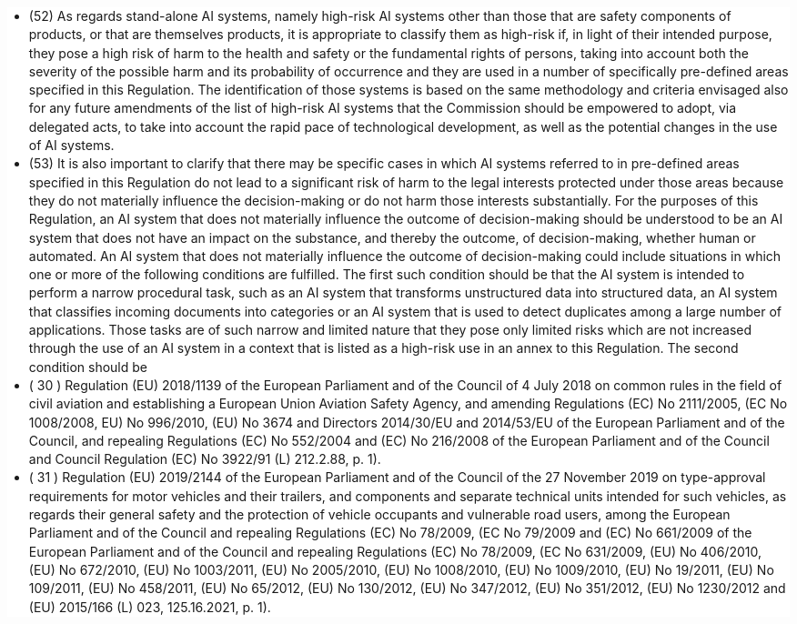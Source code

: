 - (52) As regards stand-alone AI systems, namely high-risk AI systems other than those that are safety components of products, or that are themselves products, it is appropriate to classify them as high-risk if, in light of their intended purpose, they pose a high risk of harm to the health and safety or the fundamental rights of persons, taking into account both the severity of the possible harm and its probability of occurrence and they are used in a number of specifically pre-defined areas specified in this Regulation. The identification of those systems is based on the same methodology and criteria envisaged also for any future amendments of the list of high-risk AI systems that the Commission should be empowered to adopt, via delegated acts, to take into account the rapid pace of technological development, as well as the potential changes in the use of AI systems.
- (53) It is also important to clarify that there may be specific cases in which AI systems referred to in pre-defined areas specified in this Regulation do not lead to a significant risk of harm to the legal interests protected under those areas because they do not materially influence the decision-making or do not harm those interests substantially. For the purposes of this Regulation, an AI system that does not materially influence the outcome of decision-making should be understood to be an AI system that does not have an impact on the substance, and thereby the outcome, of decision-making, whether human or automated. An AI system that does not materially influence the outcome of decision-making could include situations in which one or more of the following conditions are fulfilled. The first such condition should be that the AI system is intended to perform a narrow procedural task, such as an AI system that transforms unstructured data into structured data, an AI system that classifies incoming documents into categories or an AI system that is used to detect duplicates among a large number of applications. Those tasks are of such narrow and limited nature that they pose only limited risks which are not increased through the use of an AI system in a context that is listed as a high-risk use in an annex to this Regulation. The second condition should be
- ( 30 ) Regulation (EU) 2018/1139 of the European Parliament and of the Council of 4 July 2018 on common rules in the field of civil aviation and establishing a European Union Aviation Safety Agency, and amending Regulations (EC) No 2111/2005, (EC No 1008/2008, EU) No 996/2010, (EU) No 3674 and Directors 2014/30/EU and 2014/53/EU of the European Parliament and of the Council, and repealing Regulations (EC) No 552/2004 and (EC) No 216/2008 of the European Parliament and of the Council and Council Regulation (EC) No 3922/91 (L) 212.2.88, p. 1).
- ( 31 ) Regulation (EU) 2019/2144 of the European Parliament and of the Council of the 27 November 2019 on type-approval requirements for motor vehicles and their trailers, and components and separate technical units intended for such vehicles, as regards their general safety and the protection of vehicle occupants and vulnerable road users, among the European Parliament and of the Council and repealing Regulations (EC) No 78/2009, (EC No 79/2009 and (EC) No 661/2009 of the European Parliament and of the Council and repealing Regulations (EC) No 78/2009, (EC No 631/2009, (EU) No 406/2010, (EU) No 672/2010, (EU) No 1003/2011, (EU) No 2005/2010, (EU) No 1008/2010, (EU) No 1009/2010, (EU) No 19/2011, (EU) No 109/2011, (EU) No 458/2011, (EU) No 65/2012, (EU) No 130/2012, (EU) No 347/2012, (EU) No 351/2012, (EU) No 1230/2012 and (EU) 2015/166 (L) 023, 125.16.2021, p. 1).
